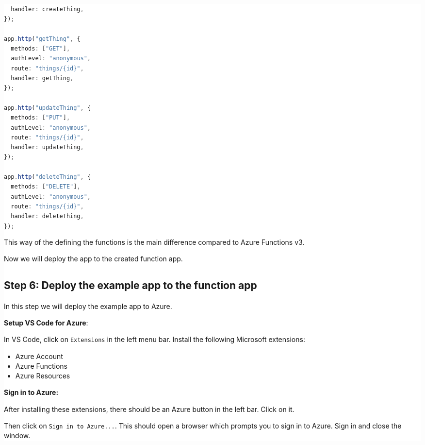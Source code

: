 ```typescript
  handler: createThing,
});

app.http("getThing", {
  methods: ["GET"],
  authLevel: "anonymous",
  route: "things/{id}",
  handler: getThing,
});

app.http("updateThing", {
  methods: ["PUT"],
  authLevel: "anonymous",
  route: "things/{id}",
  handler: updateThing,
});

app.http("deleteThing", {
  methods: ["DELETE"],
  authLevel: "anonymous",
  route: "things/{id}",
  handler: deleteThing,
});
```

This way of the defining the functions is the main difference compared to Azure Functions v3.

Now we will deploy the app to the created function app.

## Step 6: Deploy the example app to the function app

In this step we will deploy the example app to Azure.

**Setup VS Code for Azure**:

In VS Code, click on `Extensions` in the left menu bar. Install the following Microsoft extensions:

- Azure Account
- Azure Functions
- Azure Resources

**Sign in to Azure:**

After installing these extensions, there should be an Azure button in the left bar. Click on it.

Then click on `Sign in to Azure...`. This should open a browser which prompts you to sign in to Azure. Sign in and close the window.
